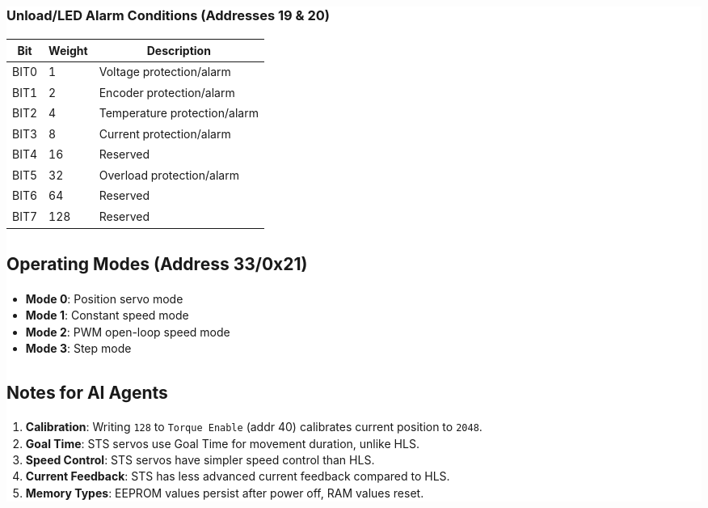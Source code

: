 ### Unload/LED Alarm Conditions (Addresses 19 & 20)

| Bit | Weight | Description |
|-----|--------|-------------|
| BIT0 | 1 | Voltage protection/alarm |
| BIT1 | 2 | Encoder protection/alarm |
| BIT2 | 4 | Temperature protection/alarm |
| BIT3 | 8 | Current protection/alarm |
| BIT4 | 16 | Reserved |
| BIT5 | 32 | Overload protection/alarm |
| BIT6 | 64 | Reserved |
| BIT7 | 128 | Reserved |

## Operating Modes (Address 33/0x21)

- **Mode 0**: Position servo mode
- **Mode 1**: Constant speed mode
- **Mode 2**: PWM open-loop speed mode
- **Mode 3**: Step mode

## Notes for AI Agents

1. **Calibration**: Writing `128` to `Torque Enable` (addr 40) calibrates current position to `2048`.
2. **Goal Time**: STS servos use Goal Time for movement duration, unlike HLS.
3. **Speed Control**: STS servos have simpler speed control than HLS.
4. **Current Feedback**: STS has less advanced current feedback compared to HLS.
5. **Memory Types**: EEPROM values persist after power off, RAM values reset.